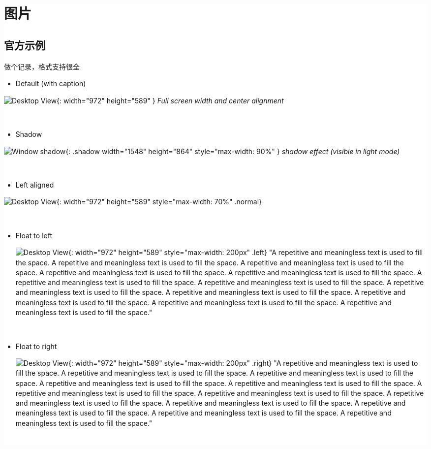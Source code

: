 # 图片

## 官方示例

做个记录，格式支持很全

- Default (with caption)

![Desktop View](https://cdn.jsdelivr.net/gh/cotes2020/chirpy-images/posts/20190808/mockup.png){: width="972" height="589" }
_Full screen width and center alignment_

<br>

- Shadow

![Window shadow](https://cdn.jsdelivr.net/gh/cotes2020/chirpy-images/posts/20190808/window.png){: .shadow width="1548" height="864" style="max-width: 90%" }
_shadow effect (visible in light mode)_

<br>

- Left aligned

![Desktop View](https://cdn.jsdelivr.net/gh/cotes2020/chirpy-images/posts/20190808/mockup.png){: width="972" height="589" style="max-width: 70%" .normal}

<br>

- Float to left

  ![Desktop View](https://cdn.jsdelivr.net/gh/cotes2020/chirpy-images/posts/20190808/mockup.png){: width="972" height="589" style="max-width: 200px" .left}
  "A repetitive and meaningless text is used to fill the space. A repetitive and meaningless text is used to fill the space. A repetitive and meaningless text is used to fill the space. A repetitive and meaningless text is used to fill the space. A repetitive and meaningless text is used to fill the space. A repetitive and meaningless text is used to fill the space. A repetitive and meaningless text is used to fill the space. A repetitive and meaningless text is used to fill the space. A repetitive and meaningless text is used to fill the space. A repetitive and meaningless text is used to fill the space. A repetitive and meaningless text is used to fill the space. A repetitive and meaningless text is used to fill the space."

<br>

- Float to right

  ![Desktop View](https://cdn.jsdelivr.net/gh/cotes2020/chirpy-images/posts/20190808/mockup.png){: width="972" height="589" style="max-width: 200px" .right}
  "A repetitive and meaningless text is used to fill the space. A repetitive and meaningless text is used to fill the space. A repetitive and meaningless text is used to fill the space. A repetitive and meaningless text is used to fill the space. A repetitive and meaningless text is used to fill the space. A repetitive and meaningless text is used to fill the space. A repetitive and meaningless text is used to fill the space. A repetitive and meaningless text is used to fill the space. A repetitive and meaningless text is used to fill the space. A repetitive and meaningless text is used to fill the space. A repetitive and meaningless text is used to fill the space. A repetitive and meaningless text is used to fill the space."

<br>
